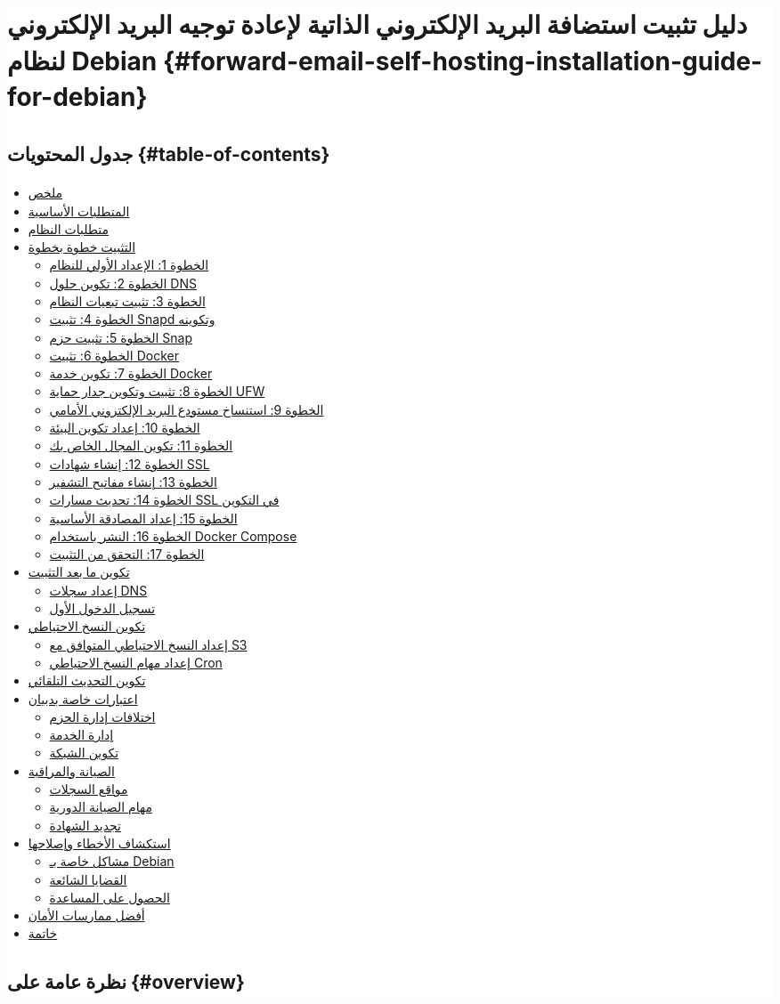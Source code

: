 # دليل تثبيت استضافة البريد الإلكتروني الذاتية لإعادة توجيه البريد الإلكتروني لنظام Debian {#forward-email-self-hosting-installation-guide-for-debian}

## جدول المحتويات {#table-of-contents}

* [ملخص](#overview)
* [المتطلبات الأساسية](#prerequisites)
* [متطلبات النظام](#system-requirements)
* [التثبيت خطوة بخطوة](#step-by-step-installation)
  * [الخطوة 1: الإعداد الأولي للنظام](#step-1-initial-system-setup)
  * [الخطوة 2: تكوين حلول DNS](#step-2-configure-dns-resolvers)
  * [الخطوة 3: تثبيت تبعيات النظام](#step-3-install-system-dependencies)
  * [الخطوة 4: تثبيت Snapd وتكوينه](#step-4-install-and-configure-snapd)
  * [الخطوة 5: تثبيت حزم Snap](#step-5-install-snap-packages)
  * [الخطوة 6: تثبيت Docker](#step-6-install-docker)
  * [الخطوة 7: تكوين خدمة Docker](#step-7-configure-docker-service)
  * [الخطوة 8: تثبيت وتكوين جدار حماية UFW](#step-8-install-and-configure-ufw-firewall)
  * [الخطوة 9: استنساخ مستودع البريد الإلكتروني الأمامي](#step-9-clone-forward-email-repository)
  * [الخطوة 10: إعداد تكوين البيئة](#step-10-set-up-environment-configuration)
  * [الخطوة 11: تكوين المجال الخاص بك](#step-11-configure-your-domain)
  * [الخطوة 12: إنشاء شهادات SSL](#step-12-generate-ssl-certificates)
  * [الخطوة 13: إنشاء مفاتيح التشفير](#step-13-generate-encryption-keys)
  * [الخطوة 14: تحديث مسارات SSL في التكوين](#step-14-update-ssl-paths-in-configuration)
  * [الخطوة 15: إعداد المصادقة الأساسية](#step-15-set-up-basic-authentication)
  * [الخطوة 16: النشر باستخدام Docker Compose](#step-16-deploy-with-docker-compose)
  * [الخطوة 17: التحقق من التثبيت](#step-17-verify-installation)
* [تكوين ما بعد التثبيت](#post-installation-configuration)
  * [إعداد سجلات DNS](#dns-records-setup)
  * [تسجيل الدخول الأول](#first-login)
* [تكوين النسخ الاحتياطي](#backup-configuration)
  * [إعداد النسخ الاحتياطي المتوافق مع S3](#set-up-s3-compatible-backup)
  * [إعداد مهام النسخ الاحتياطي Cron](#set-up-backup-cron-jobs)
* [تكوين التحديث التلقائي](#auto-update-configuration)
* [اعتبارات خاصة بدبيان](#debian-specific-considerations)
  * [اختلافات إدارة الحزم](#package-management-differences)
  * [إدارة الخدمة](#service-management)
  * [تكوين الشبكة](#network-configuration)
* [الصيانة والمراقبة](#maintenance-and-monitoring)
  * [مواقع السجلات](#log-locations)
  * [مهام الصيانة الدورية](#regular-maintenance-tasks)
  * [تجديد الشهادة](#certificate-renewal)
* [استكشاف الأخطاء وإصلاحها](#troubleshooting)
  * [مشاكل خاصة بـ Debian](#debian-specific-issues)
  * [القضايا الشائعة](#common-issues)
  * [الحصول على المساعدة](#getting-help)
* [أفضل ممارسات الأمان](#security-best-practices)
* [خاتمة](#conclusion)

## نظرة عامة على {#overview}
